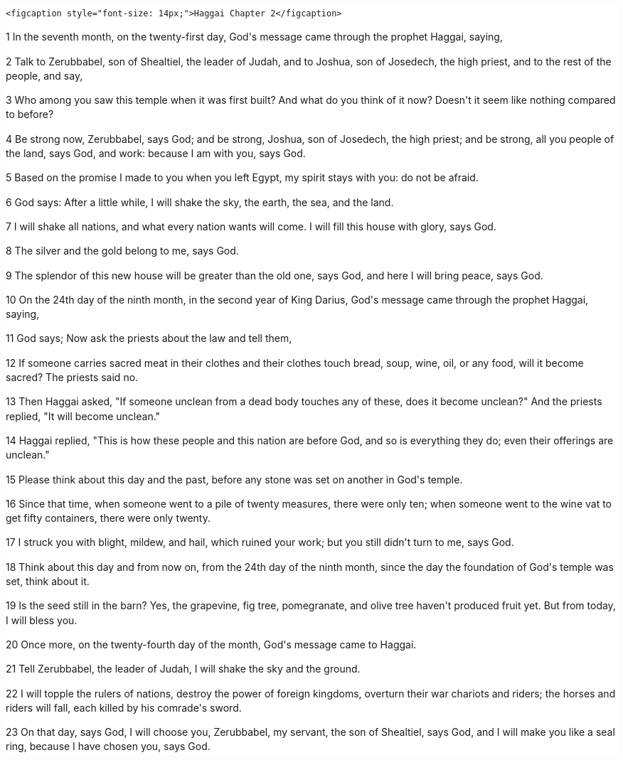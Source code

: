     <figcaption style="font-size: 14px;">Haggai Chapter 2</figcaption>
</figure>
</div>
1 In the seventh month, on the twenty-first day, God's message came through the prophet Haggai, saying,

2 Talk to Zerubbabel, son of Shealtiel, the leader of Judah, and to Joshua, son of Josedech, the high priest, and to the rest of the people, and say,

3 Who among you saw this temple when it was first built? And what do you think of it now? Doesn't it seem like nothing compared to before?

4 Be strong now, Zerubbabel, says God; and be strong, Joshua, son of Josedech, the high priest; and be strong, all you people of the land, says God, and work: because I am with you, says God.

5 Based on the promise I made to you when you left Egypt, my spirit stays with you: do not be afraid.

6 God says: After a little while, I will shake the sky, the earth, the sea, and the land.

7 I will shake all nations, and what every nation wants will come. I will fill this house with glory, says God.

8 The silver and the gold belong to me, says God.

9 The splendor of this new house will be greater than the old one, says God, and here I will bring peace, says God.

10 On the 24th day of the ninth month, in the second year of King Darius, God's message came through the prophet Haggai, saying,

11 God says; Now ask the priests about the law and tell them,

12 If someone carries sacred meat in their clothes and their clothes touch bread, soup, wine, oil, or any food, will it become sacred? The priests said no.

13 Then Haggai asked, "If someone unclean from a dead body touches any of these, does it become unclean?" And the priests replied, "It will become unclean."

14 Haggai replied, "This is how these people and this nation are before God, and so is everything they do; even their offerings are unclean."

15 Please think about this day and the past, before any stone was set on another in God's temple.

16 Since that time, when someone went to a pile of twenty measures, there were only ten; when someone went to the wine vat to get fifty containers, there were only twenty.

17 I struck you with blight, mildew, and hail, which ruined your work; but you still didn't turn to me, says God.

18 Think about this day and from now on, from the 24th day of the ninth month, since the day the foundation of God's temple was set, think about it.

19 Is the seed still in the barn? Yes, the grapevine, fig tree, pomegranate, and olive tree haven't produced fruit yet. But from today, I will bless you.

20 Once more, on the twenty-fourth day of the month, God's message came to Haggai.

21 Tell Zerubbabel, the leader of Judah, I will shake the sky and the ground.

22 I will topple the rulers of nations, destroy the power of foreign kingdoms, overturn their war chariots and riders; the horses and riders will fall, each killed by his comrade's sword.

23 On that day, says God, I will choose you, Zerubbabel, my servant, the son of Shealtiel, says God, and I will make you like a seal ring, because I have chosen you, says God.


